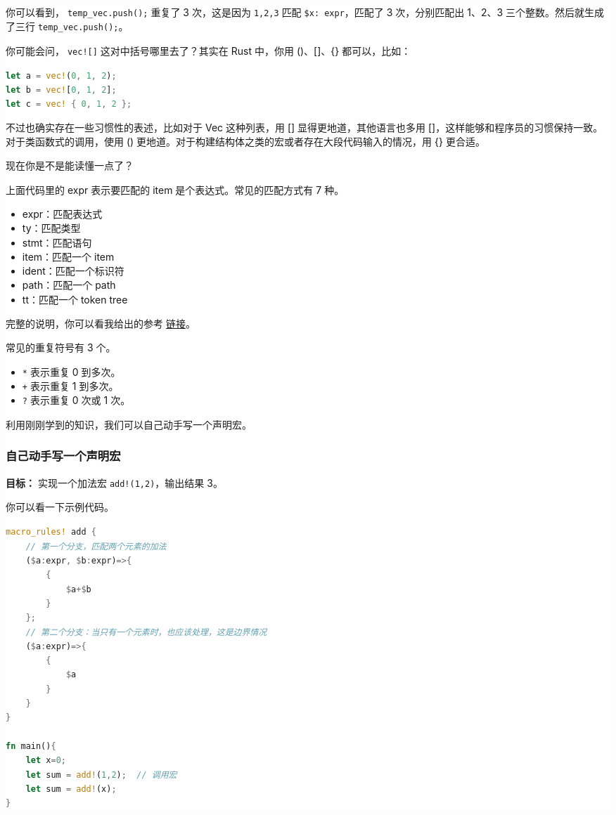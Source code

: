 你可以看到， `temp_vec.push();` 重复了 3 次，这是因为 `1,2,3` 匹配 `$x: expr`，匹配了 3 次，分别匹配出 1、2、3 三个整数。然后就生成了三行 `temp_vec.push();`。

你可能会问， `vec![]` 这对中括号哪里去了？其实在 Rust 中，你用 ()、\[\]、{} 都可以，比如：

```rust
let a = vec!(0, 1, 2);
let b = vec![0, 1, 2];
let c = vec! { 0, 1, 2 };
```

不过也确实存在一些习惯性的表述，比如对于 Vec 这种列表，用 \[\] 显得更地道，其他语言也多用 \[\]，这样能够和程序员的习惯保持一致。对于类函数式的调用，使用 () 更地道。对于构建结构体之类的宏或者存在大段代码输入的情况，用 {} 更合适。

现在你是不是能读懂一点了？

上面代码里的 expr 表示要匹配的 item 是个表达式。常见的匹配方式有 7 种。

- expr：匹配表达式
- ty：匹配类型
- stmt：匹配语句
- item：匹配一个 item
- ident：匹配一个标识符
- path：匹配一个 path
- tt：匹配一个 token tree

完整的说明，你可以看我给出的参考 [链接](https://doc.rust-lang.org/stable/reference/macros-by-example.html)。

常见的重复符号有 3 个。

- `*` 表示重复 0 到多次。
- `+` 表示重复 1 到多次。
- `?` 表示重复 0 次或 1 次。

利用刚刚学到的知识，我们可以自己动手写一个声明宏。

### 自己动手写一个声明宏

**目标：** 实现一个加法宏 `add!(1,2)`，输出结果 3。

你可以看一下示例代码。

```rust
macro_rules! add {
    // 第一个分支，匹配两个元素的加法
    ($a:expr, $b:expr)=>{
        {
            $a+$b
        }
    };
    // 第二个分支：当只有一个元素时，也应该处理，这是边界情况
    ($a:expr)=>{
        {
            $a
        }
    }
}

fn main(){
    let x=0;
    let sum = add!(1,2);  // 调用宏
    let sum = add!(x);
}
```
